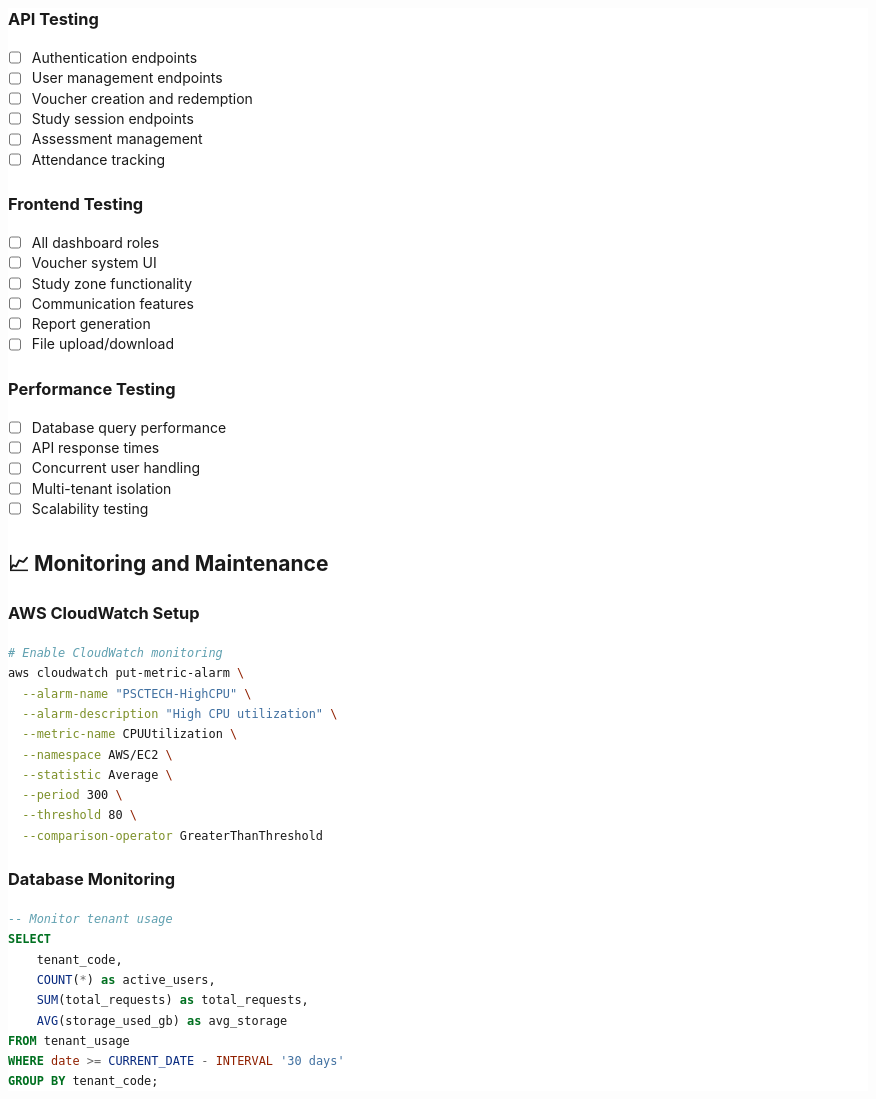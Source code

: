 ### API Testing
- [ ] Authentication endpoints
- [ ] User management endpoints
- [ ] Voucher creation and redemption
- [ ] Study session endpoints
- [ ] Assessment management
- [ ] Attendance tracking

### Frontend Testing
- [ ] All dashboard roles
- [ ] Voucher system UI
- [ ] Study zone functionality
- [ ] Communication features
- [ ] Report generation
- [ ] File upload/download

### Performance Testing
- [ ] Database query performance
- [ ] API response times
- [ ] Concurrent user handling
- [ ] Multi-tenant isolation
- [ ] Scalability testing

## 📈 Monitoring and Maintenance

### AWS CloudWatch Setup
```bash
# Enable CloudWatch monitoring
aws cloudwatch put-metric-alarm \
  --alarm-name "PSCTECH-HighCPU" \
  --alarm-description "High CPU utilization" \
  --metric-name CPUUtilization \
  --namespace AWS/EC2 \
  --statistic Average \
  --period 300 \
  --threshold 80 \
  --comparison-operator GreaterThanThreshold
```

### Database Monitoring
```sql
-- Monitor tenant usage
SELECT 
    tenant_code,
    COUNT(*) as active_users,
    SUM(total_requests) as total_requests,
    AVG(storage_used_gb) as avg_storage
FROM tenant_usage 
WHERE date >= CURRENT_DATE - INTERVAL '30 days'
GROUP BY tenant_code;
```

